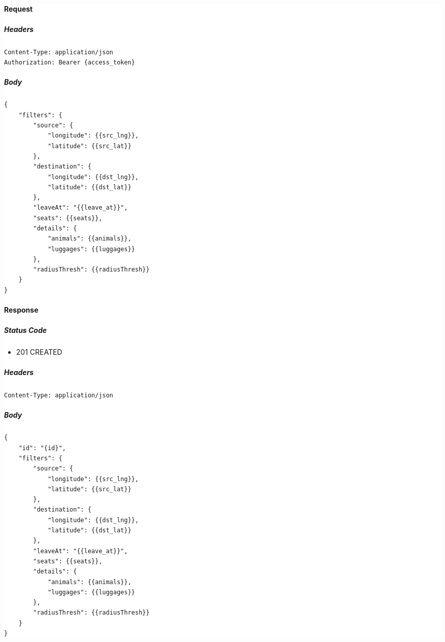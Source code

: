 #### Request
##### Headers
```
Content-Type: application/json
Authorization: Bearer {access_token}
```

##### Body
```
{
    "filters": {
        "source": {
            "longitude": {{src_lng}},
            "latitude": {{src_lat}}
        },
        "destination": {
            "longitude": {{dst_lng}},
            "latitude": {{dst_lat}}
        },
        "leaveAt": "{{leave_at}}",
        "seats": {{seats}},
        "details": {
            "animals": {{animals}},
            "luggages": {{luggages}}
        },
        "radiusThresh": {{radiusThresh}}
	}
}
```

#### Response
##### Status Code
* 201 CREATED

##### Headers
```
Content-Type: application/json
```

##### Body
```
{
    "id": "{id}",
    "filters": {
        "source": {
            "longitude": {{src_lng}},
            "latitude": {{src_lat}}
        },
        "destination": {
            "longitude": {{dst_lng}},
            "latitude": {{dst_lat}}
        },
        "leaveAt": "{{leave_at}}",
        "seats": {{seats}},
        "details": {
            "animals": {{animals}},
            "luggages": {{luggages}}
        },
        "radiusThresh": {{radiusThresh}}
	}
}
```
